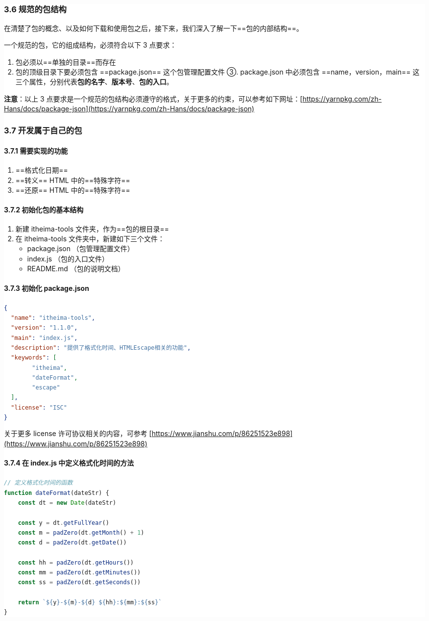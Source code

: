 ### 3.6 规范的包结构

在清楚了包的概念、以及如何下载和使用包之后，接下来，我们深入了解一下==包的内部结构==。

一个规范的包，它的组成结构，必须符合以下 3 点要求：

1. 包必须以==单独的目录==而存在
2. 包的顶级目录下要必须包含 ==package.json== 这个包管理配置文件
③. package.json 中必须包含 ==name，version，main== 这三个属性，分别代表**包的名字**、**版本号**、**包的入口**。

**注意**：以上 3 点要求是一个规范的包结构必须遵守的格式，关于更多的约束，可以参考如下网址：[https://yarnpkg.com/zh-Hans/docs/package-json](https://yarnpkg.com/zh-Hans/docs/package-json)

### 3.7 开发属于自己的包

#### 3.7.1 需要实现的功能

1. ==格式化日期==
2. ==转义== HTML 中的==特殊字符==
3. ==还原== HTML 中的==特殊字符==

#### 3.7.2 初始化包的基本结构

1. 新建 itheima-tools 文件夹，作为==包的根目录==
2. 在 itheima-tools 文件夹中，新建如下三个文件：
    - package.json （包管理配置文件）
    - index.js （包的入口文件）
    - README.md （包的说明文档）

#### 3.7.3 初始化 package.json

```json
{
  "name": "itheima-tools",
  "version": "1.1.0",
  "main": "index.js",
  "description": "提供了格式化时间、HTMLEscape相关的功能",
  "keywords": [
        "itheima",
        "dateFormat",
        "escape"
  ],
  "license": "ISC"
}
```

关于更多 license 许可协议相关的内容，可参考 [https://www.jianshu.com/p/86251523e898](https://www.jianshu.com/p/86251523e898)

#### 3.7.4 在 index.js 中定义格式化时间的方法

```js
// 定义格式化时间的函数
function dateFormat(dateStr) {
    const dt = new Date(dateStr)

    const y = dt.getFullYear()
    const m = padZero(dt.getMonth() + 1)
    const d = padZero(dt.getDate())

    const hh = padZero(dt.getHours())
    const mm = padZero(dt.getMinutes())
    const ss = padZero(dt.getSeconds())

    return `${y}-${m}-${d} ${hh}:${mm}:${ss}`
}

```